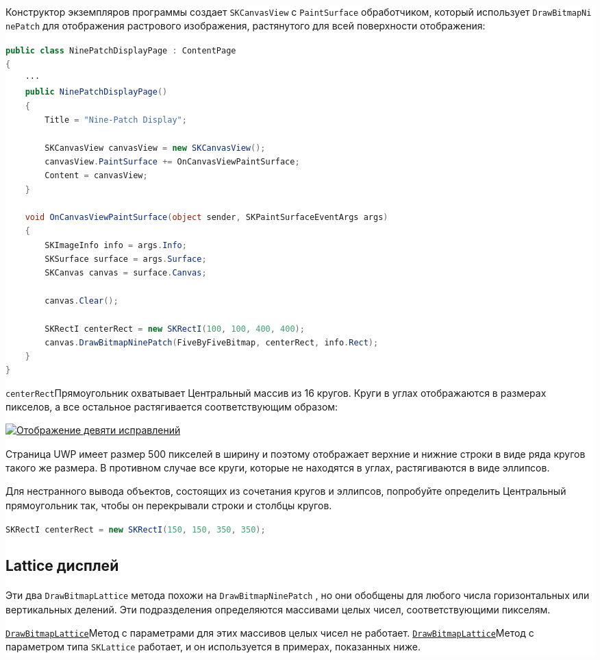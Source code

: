 Конструктор экземпляров программы создает `SKCanvasView` с `PaintSurface` обработчиком, который использует `DrawBitmapNinePatch` для отображения растрового изображения, растянутого для всей поверхности отображения:

```csharp
public class NinePatchDisplayPage : ContentPage
{
    ···
    public NinePatchDisplayPage()
    {
        Title = "Nine-Patch Display";

        SKCanvasView canvasView = new SKCanvasView();
        canvasView.PaintSurface += OnCanvasViewPaintSurface;
        Content = canvasView;
    }

    void OnCanvasViewPaintSurface(object sender, SKPaintSurfaceEventArgs args)
    {
        SKImageInfo info = args.Info;
        SKSurface surface = args.Surface;
        SKCanvas canvas = surface.Canvas;

        canvas.Clear();

        SKRectI centerRect = new SKRectI(100, 100, 400, 400);
        canvas.DrawBitmapNinePatch(FiveByFiveBitmap, centerRect, info.Rect);
    }
}
```

`centerRect`Прямоугольник охватывает Центральный массив из 16 кругов. Круги в углах отображаются в размерах пикселов, а все остальное растягивается соответствующим образом:

[![Отображение девяти исправлений](segmented-images/NinePatchDisplay.png "Отображение девяти исправлений")](segmented-images/NinePatchDisplay-Large.png#lightbox)

Страница UWP имеет размер 500 пикселей в ширину и поэтому отображает верхние и нижние строки в виде ряда кругов такого же размера. В противном случае все круги, которые не находятся в углах, растягиваются в виде эллипсов.

Для нестранного вывода объектов, состоящих из сочетания кругов и эллипсов, попробуйте определить Центральный прямоугольник так, чтобы он перекрывали строки и столбцы кругов.

```csharp
SKRectI centerRect = new SKRectI(150, 150, 350, 350);
```

## <a name="the-lattice-display"></a>Lattice дисплей

Эти два `DrawBitmapLattice` метода похожи на `DrawBitmapNinePatch` , но они обобщены для любого числа горизонтальных или вертикальных делений. Эти подразделения определяются массивами целых чисел, соответствующими пикселям. 

[`DrawBitmapLattice`](xref:SkiaSharp.SKCanvas.DrawBitmapLattice(SkiaSharp.SKBitmap,System.Int32[],System.Int32[],SkiaSharp.SKRect,SkiaSharp.SKPaint))Метод с параметрами для этих массивов целых чисел не работает. [`DrawBitmapLattice`](xref:SkiaSharp.SKCanvas.DrawBitmapLattice(SkiaSharp.SKBitmap,SkiaSharp.SKLattice,SkiaSharp.SKRect,SkiaSharp.SKPaint))Метод с параметром типа `SKLattice` работает, и он используется в примерах, показанных ниже.
